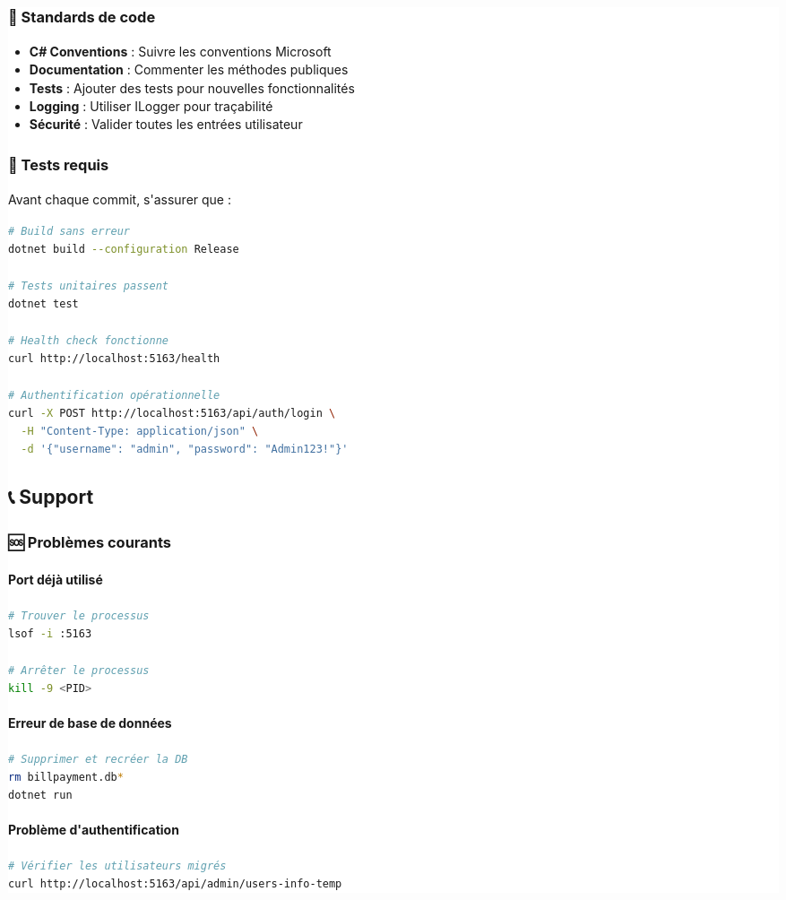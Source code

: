 ### 📝 Standards de code

- **C# Conventions** : Suivre les conventions Microsoft
- **Documentation** : Commenter les méthodes publiques
- **Tests** : Ajouter des tests pour nouvelles fonctionnalités
- **Logging** : Utiliser ILogger pour traçabilité
- **Sécurité** : Valider toutes les entrées utilisateur

### 🧪 Tests requis

Avant chaque commit, s'assurer que :

```bash
# Build sans erreur
dotnet build --configuration Release

# Tests unitaires passent
dotnet test

# Health check fonctionne
curl http://localhost:5163/health

# Authentification opérationnelle  
curl -X POST http://localhost:5163/api/auth/login \
  -H "Content-Type: application/json" \
  -d '{"username": "admin", "password": "Admin123!"}'
```

## 📞 Support

### 🆘 Problèmes courants

#### Port déjà utilisé
```bash
# Trouver le processus
lsof -i :5163

# Arrêter le processus
kill -9 <PID>
```

#### Erreur de base de données
```bash
# Supprimer et recréer la DB
rm billpayment.db*
dotnet run
```

#### Problème d'authentification
```bash
# Vérifier les utilisateurs migrés
curl http://localhost:5163/api/admin/users-info-temp
```
